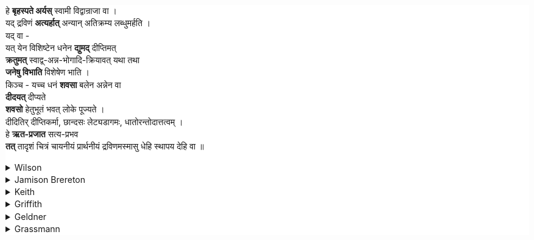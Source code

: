 हे **बृहस्पते अर्यस्** स्वामी विद्वान्राजा वा ।  
यद् द्रविणं **अत्यर्हात्** अन्यान् अतिक्रम्य लब्धुमर्हति ।  
यद् वा -  
यत् येन विशिष्टेन धनेन **द्युमद्** दीप्तिमत्  
**क्रतुमत्** स्वाद्व्-अन्न-भोगादि-क्रियावत् यथा तथा  
**जनेषु विभाति** विशेषेण भाति ।   
किञ्च - यच्च धनं **शवसा** बलेन अन्नेन वा  
**दीदयत्** दीप्यते  
**शवसो** हेतुभूतं भवत् लोके पूज्यते ।  
दीदितिर् दीप्तिकर्मा, छान्दसः लेट्यडागमः, धातोरन्तोदात्तत्वम् ।  
हे **ऋत-प्रजात** सत्य-प्रभव  
**तत्** तादृशं चित्रं चायनीयं प्रार्थनीयं द्रविणमस्मासु धेहि स्थापय देहि वा ॥
</details>
<details><summary>Wilson</summary></details>
<details><summary>Jamison Brereton</summary></details>
<details><summary>Keith</summary></details>
<details><summary>Griffith</summary></details>
<details><summary>Geldner</summary></details>
<details><summary>Grassmann</summary>

